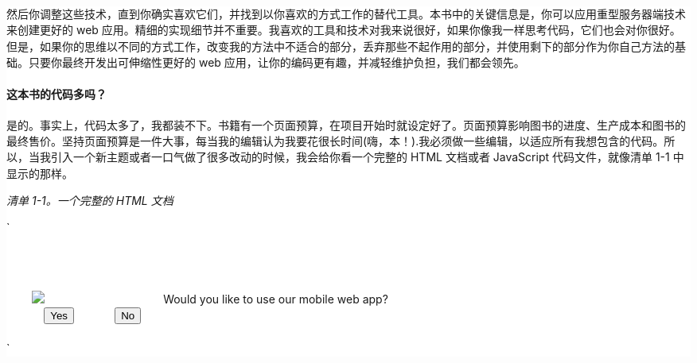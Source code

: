然后你调整这些技术，直到你确实喜欢它们，并找到以你喜欢的方式工作的替代工具。本书中的关键信息是，你可以应用重型服务器端技术来创建更好的 web 应用。精细的实现细节并不重要。我喜欢的工具和技术对我来说很好，如果你像我一样思考代码，它们也会对你很好。但是，如果你的思维以不同的方式工作，改变我的方法中不适合的部分，丢弃那些不起作用的部分，并使用剩下的部分作为你自己方法的基础。只要你最终开发出可伸缩性更好的 web 应用，让你的编码更有趣，并减轻维护负担，我们都会领先。

#### 这本书的代码多吗？

是的。事实上，代码太多了，我都装不下。书籍有一个页面预算，在项目开始时就设定好了。页面预算影响图书的进度、生产成本和图书的最终售价。坚持页面预算是一件大事，每当我的编辑认为我要花很长时间(嗨，本！).我必须做一些编辑，以适应所有我想包含的代码。所以，当我引入一个新主题或者一口气做了很多改动的时候，我会给你看一个完整的 HTML 文档或者 JavaScript 代码文件，就像清单 1-1 中显示的那样。

*清单 1-1。一个完整的 HTML 文档*

`<!DOCTYPE html>
<html>
<head>
    <title>CheeseLux</title>
    <script src="jquery-1.7.1.js" type="text/javascript"></script>    
    <script src="jquery.mobile-1.0.1.js" type="text/javascript"></script>
    <link rel="stylesheet" type="text/css" href="jquery.mobile-1.0.1.css"/>
    <link rel="stylesheet" type="text/css" href="styles.mobile.css"/>
    <script>        
        function setCookie(name, value, days) {
            var date = new Date();
            date.setTime(date.getTime()+(days * 24 * 60 * 60 *1000));
            document.cookie = name + "="+ value
                + "; expires=" + date.toGMTString() +"; path=/";            
        }

        $(document).bind("pageinit", function() {          
            $('button').click(function(e) {
                var useMobile = e.target.id == "yes";
                var useMobileValue = useMobile ? "mobile" : "desktop";
                if (localStorage) {
                    localStorage["cheeseLuxMode"] = useMobileValue;
                } else {
                    setCookie("cheeseLuxMode", useMobileValue, 30);
                }
                location.href = useMobile ? "mobile.html" : "example.html";
            });
        });` `    </script>
</head>
<body>
    <div id="page1" data-role="page" data-theme="a">
        <img class="logo" src="cheeselux.png">                
        <span class="para">
            Would you like to use our mobile web app?
        </span>
        <div class="middle">
            <button data-inline="true" data-theme="b" id="yes">Yes</button>
            <button data-inline="true" id="no">No</button>        
        </div>
    </div>
</body>
</html>`
